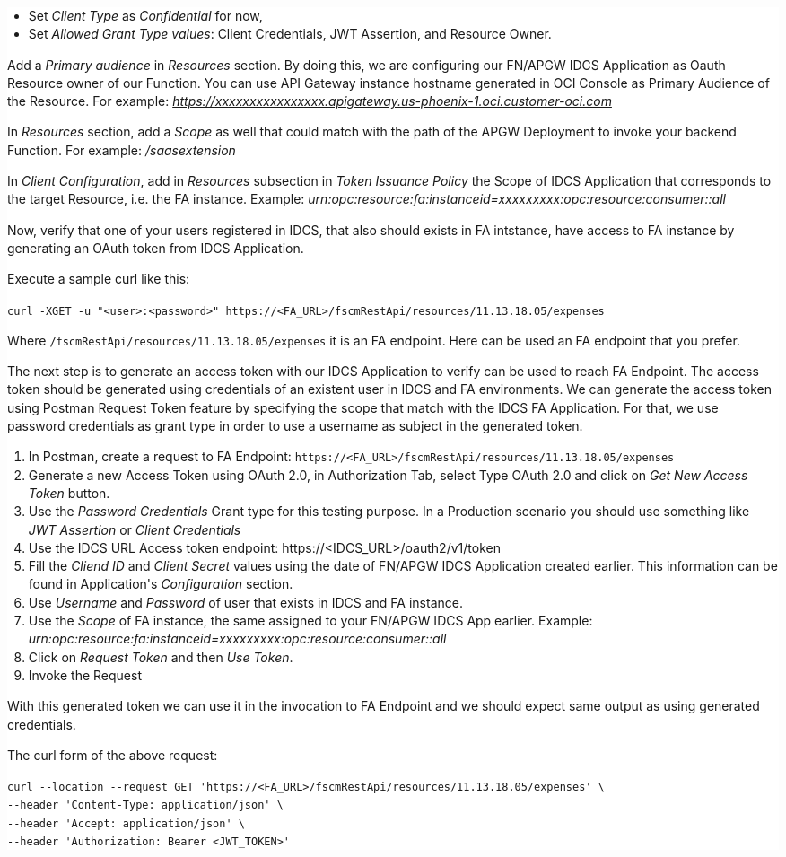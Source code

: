 *  Set *Client Type* as *Confidential* for now,
*  Set *Allowed Grant Type values*:  Client Credentials, JWT Assertion, and Resource Owner.


Add a *Primary audience* in *Resources* section. By doing this, we are configuring our FN/APGW IDCS Application as Oauth Resource owner of our Function. You can use API Gateway instance hostname generated in OCI Console as Primary Audience of the Resource. For example: *https://xxxxxxxxxxxxxxxx.apigateway.us-phoenix-1.oci.customer-oci.com*

In *Resources* section, add a *Scope* as well that could match with the path of the APGW Deployment to invoke your backend Function. For example: */saasextension*

In *Client Configuration*, add in *Resources* subsection in *Token Issuance Policy* the Scope of IDCS Application that corresponds to the target Resource, i.e. the FA instance. Example: *urn:opc:resource:fa:instanceid=xxxxxxxxx:opc:resource:consumer::all*

Now, verify that one of your users registered in IDCS, that also should exists in FA intstance, have access to FA instance by generating an OAuth token from IDCS Application.

Execute a sample curl like this:
```
curl -XGET -u "<user>:<password>" https://<FA_URL>/fscmRestApi/resources/11.13.18.05/expenses
```

Where `/fscmRestApi/resources/11.13.18.05/expenses` it is an FA endpoint. Here can be used an FA endpoint that you prefer.

The next step is to generate an access token with our IDCS Application to verify can be used to reach FA Endpoint. The access token should be generated using credentials of an existent user in IDCS and FA environments.  We can generate the access token using Postman Request Token feature by specifying the scope that match with the IDCS FA Application. For that, we use password credentials as grant type in order to use a username as subject in the generated token.

1.  In Postman, create a request to  FA Endpoint: `https://<FA_URL>/fscmRestApi/resources/11.13.18.05/expenses`
2.  Generate a new Access Token using OAuth 2.0, in Authorization Tab, select Type OAuth 2.0 and click on *Get New Access Token* button.
3.  Use the *Password Credentials* Grant type for this testing purpose. In a Production scenario you should use something like *JWT Assertion* or *Client Credentials*
4.  Use the IDCS URL Access token endpoint: https://<IDCS_URL>/oauth2/v1/token
5.  Fill the *Cliend ID* and *Client Secret* values using the date of FN/APGW IDCS Application created earlier. This information can be found in Application's *Configuration* section.
6.  Use *Username* and *Password* of user that exists in IDCS and FA instance.
7.  Use the *Scope* of FA instance, the same assigned to your FN/APGW IDCS App earlier. Example: *urn:opc:resource:fa:instanceid=xxxxxxxxx:opc:resource:consumer::all*
8.  Click on *Request Token* and then *Use Token*.
9.  Invoke the Request

With this generated token we can use it in the invocation to FA Endpoint and we should expect same output as using generated credentials.

The curl form of the above request:

```
curl --location --request GET 'https://<FA_URL>/fscmRestApi/resources/11.13.18.05/expenses' \
--header 'Content-Type: application/json' \
--header 'Accept: application/json' \
--header 'Authorization: Bearer <JWT_TOKEN>'
```

